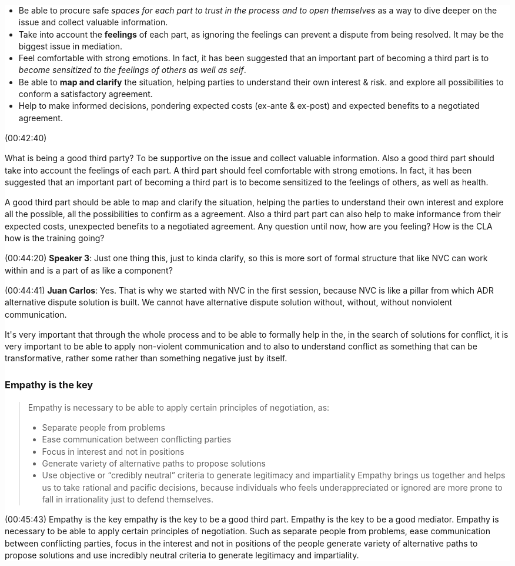 * Be able to procure safe *spaces for each part to trust in the process and to open themselves* as a way to dive deeper on the issue and collect valuable information.
* Take into account the **feelings** of each part, as ignoring the feelings can prevent a dispute from being resolved. It may be the biggest issue in mediation.
* Feel comfortable with strong emotions. In fact, it has been suggested that an important part of becoming a third part is to *become sensitized to the feelings of others as well as self*.
* Be able to **map and clarify** the situation, helping parties to understand their own interest & risk. and explore all possibilities to conform a satisfactory agreement.
* Help to make informed decisions, pondering expected costs (ex-ante & ex-post) and expected benefits to a negotiated agreement.

(00:42:40)

What is being a good third party? To be supportive on the issue and collect valuable information. Also a good third part should take into account the feelings of each part. A third part should feel comfortable with strong emotions. In fact, it has been suggested that an important part of becoming a third part is to become sensitized to the feelings of others, as well as health. 

A good third part should be able to map and clarify the situation, helping the parties to understand their own interest and explore all the possible, all the possibilities to confirm as a agreement. Also a third part part can also help to make informance from their expected costs, unexpected benefits to a negotiated agreement. Any question until now, how are you feeling? How is the CLA how is the training going?

(00:44:20)
**Speaker 3**:    Just one thing this, just to kinda clarify, so this is more sort of formal structure that like NVC can work within and is a part of as like a component? 

(00:44:41)
**Juan Carlos**:    Yes. That is why we started with NVC in the first session, because NVC is like a pillar from which ADR alternative dispute solution is built. We cannot have alternative dispute solution without, without, without nonviolent communication. 

It's very important that through the whole process and to be able to formally help in the, in the search of solutions for conflict, it is very important to be able to apply non-violent communication and to also to understand conflict as something that can be transformative, rather some rather than something negative just by itself.  

### Empathy is the key

> Empathy is necessary to be able to apply certain principles of negotiation, as: 
> - Separate people from problems 
> - Ease communication between conflicting parties
> - Focus in interest and not in positions 
> - Generate variety of alternative paths to propose solutions
> - Use objective or “credibly neutral” criteria to generate legitimacy and impartiality
> Empathy brings us together and helps us to take rational and pacific decisions, because individuals who feels underappreciated or ignored are more prone to fall in irrationality just to defend themselves.

(00:45:43)
Empathy is the key empathy is the key to be a good third part. Empathy is the key to be a good mediator. Empathy is necessary to be able to apply certain principles of negotiation. Such as separate people from problems, ease communication between conflicting parties, focus in the interest and not in positions of the people generate variety of alternative paths to propose solutions and use incredibly neutral criteria to generate legitimacy and impartiality. 
